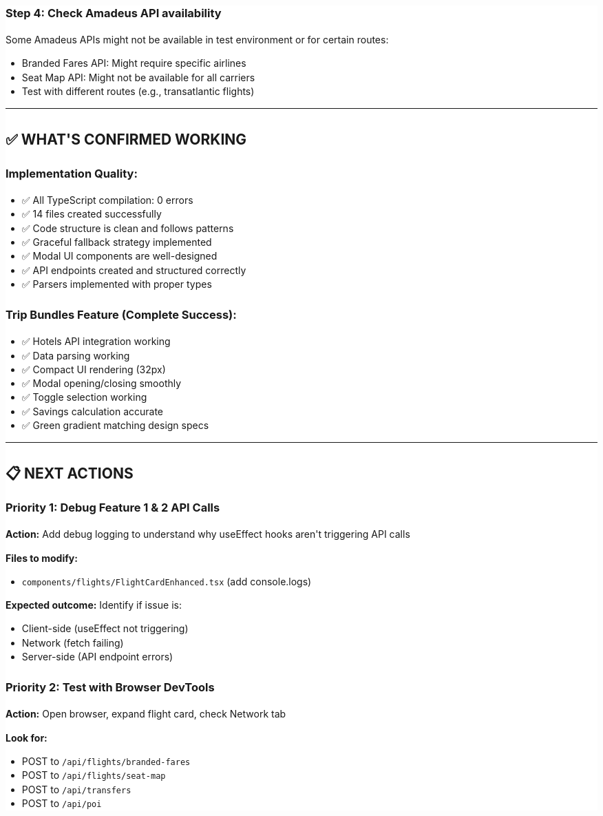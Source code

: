 ### Step 4: Check Amadeus API availability

Some Amadeus APIs might not be available in test environment or for certain routes:
- Branded Fares API: Might require specific airlines
- Seat Map API: Might not be available for all carriers
- Test with different routes (e.g., transatlantic flights)

---

## ✅ WHAT'S CONFIRMED WORKING

### Implementation Quality:
- ✅ All TypeScript compilation: 0 errors
- ✅ 14 files created successfully
- ✅ Code structure is clean and follows patterns
- ✅ Graceful fallback strategy implemented
- ✅ Modal UI components are well-designed
- ✅ API endpoints created and structured correctly
- ✅ Parsers implemented with proper types

### Trip Bundles Feature (Complete Success):
- ✅ Hotels API integration working
- ✅ Data parsing working
- ✅ Compact UI rendering (32px)
- ✅ Modal opening/closing smoothly
- ✅ Toggle selection working
- ✅ Savings calculation accurate
- ✅ Green gradient matching design specs

---

## 📋 NEXT ACTIONS

### Priority 1: Debug Feature 1 & 2 API Calls
**Action:** Add debug logging to understand why useEffect hooks aren't triggering API calls

**Files to modify:**
- `components/flights/FlightCardEnhanced.tsx` (add console.logs)

**Expected outcome:** Identify if issue is:
- Client-side (useEffect not triggering)
- Network (fetch failing)
- Server-side (API endpoint errors)

### Priority 2: Test with Browser DevTools
**Action:** Open browser, expand flight card, check Network tab

**Look for:**
- POST to `/api/flights/branded-fares`
- POST to `/api/flights/seat-map`
- POST to `/api/transfers`
- POST to `/api/poi`
